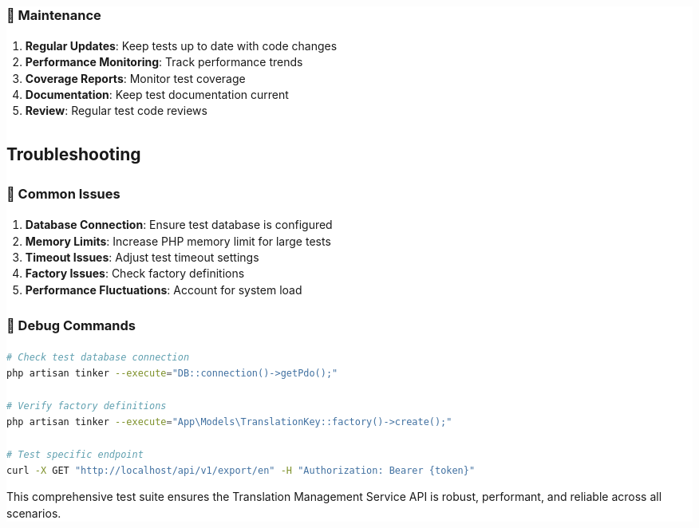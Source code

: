 ### 🔧 Maintenance

1. **Regular Updates**: Keep tests up to date with code changes
2. **Performance Monitoring**: Track performance trends
3. **Coverage Reports**: Monitor test coverage
4. **Documentation**: Keep test documentation current
5. **Review**: Regular test code reviews

## Troubleshooting

### 🐛 Common Issues

1. **Database Connection**: Ensure test database is configured
2. **Memory Limits**: Increase PHP memory limit for large tests
3. **Timeout Issues**: Adjust test timeout settings
4. **Factory Issues**: Check factory definitions
5. **Performance Fluctuations**: Account for system load

### 🔧 Debug Commands

```bash
# Check test database connection
php artisan tinker --execute="DB::connection()->getPdo();"

# Verify factory definitions
php artisan tinker --execute="App\Models\TranslationKey::factory()->create();"

# Test specific endpoint
curl -X GET "http://localhost/api/v1/export/en" -H "Authorization: Bearer {token}"
```

This comprehensive test suite ensures the Translation Management Service API is robust, performant, and reliable across all scenarios.
